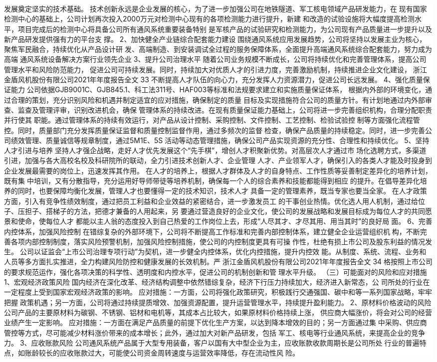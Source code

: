 发展奠定坚实的技术基础。
技术创新永远是企业发展的核心，为了进一步加强公司在地铁隧道、军工核电领域产品研发能力，在
现有国家检测中心的基础上，公司计划再次投入2000万元对检测中心现有的各项检测能力进行提升，新建
和改造的试验设施将大幅度提高检测水平，项目完成后的检测中心将具备公司所有通风系统重要装备特别
是军核产品的试验研究和检测能力，为公司现有产品质量进一步提升以及新产品研发提供强有力的平台支
撑。
2、加快健全产业链综合配套能力建设
围绕通风系统应用发展趋势，公司将坚持以发展主业为核心，聚焦军民融合，持续优化从产品设计研
发、高端制造、到安装调试全过程的服务保障体系，全面提升高端通风系统综合配套能力，努力成为高端
通风系统设备解决方案行业领先企业
3、提升公司治理水平
随着公司业务规模不断成长，公司将持续优化和完善管理体系，提高公司管理水平和风险防范能力，
促进公司可持续发展。同时，持续加大对优质人才的引进力度，完善激励机制，持续推进企业文化建设，
浙江金盾风机股份有限公司2021年年度报告全文
33
不断提高人才队伍的向心力，充分发挥人力资源潜力，促进公司长远发展。
4、强化质量保证能力
公司依据GJB9001C、GJB845.1、科工法311号、HAF003等标准和法规要求建立和实施质量保证体系，
根据内外部的环境变化，通过合理的策划，充分识别风险和机遇并制定适宜的应对措施，确保制定的质量
目标及实现措施符合公司的质量方针。有计划地通过内外部审查、监查及管理评审，识别改进机会，确保
管理体系的持续改进。在现有质量保证能力基础上，公司将进一步完善组织机构，合理分配职责并行使其
职能。通过管理体系的持续有效运行，对产品从设计控制、采购控制、文件控制、工艺控制、检验试验控
制等方面强化流程管控。同时，质量部门充分发挥质量保证监督和质量控制监督作用，通过多频次的监督
检查，确保产品质量的持续稳定。同时，进一步完善公司绩效管理、质量诚信等规章制度，通过5M1E、5S
活动等动态管理措施，确保公司产品实现资源的充分性、合理性和持续优化。
5、坚持人才引进与培养
坚持人才强企战略，走好人才优先发展这个“先手棋”，增创人才积聚新优势。对高层次人才通过市
场化选聘方式，多渠道引进，加强与各大高校名校及科研院所的联动，全力引进技术创新人才、企业管理
人才、产业领军人才，确保引入的各类人才能及时投身到企业发展最需要的岗位上，迅速发挥其作用。
在人才的培养上，根据人才群体及人才的自身特点、工作性质等妥善制定差异化的培养计划，既有集
中培训，又有分散指导，充分运用好导师带徒等培养机制，确保每一个人的综合素养和技能都能得到相应
的提升。在倡导差异化培养的同时，也要保障均衡化发展，管理人才也要懂得一定的技术知识，技术人才
具备一定的管理素养，既当专家也要当全家。
在人才政策方面，引入有竞争性绩效制度，通过把员工利益和企业效益的紧密结合，进一步激发员工
的干事创业热情。优化选人用人机制，通过给位子、压担子、搭梯子的方法，把德才兼备的人用起来，另
要通过营造良好的企业文化，使公司的发展战略和发展目标成为每位人才的共同愿景和使命，使每位人才
都能以主人翁的态度投入到自己热爱的工作岗位上去，形成“人尽其才、才尽其用、用当其时”的良好局
面。
6、完善内控体系，加强风险控制
在错综复杂的外部环境下，公司将不断提高工作标准和完善内部控制体系，建立健全企业运营组织机
构，不断完善各项内部控制制度，落实风险预警机制，加强风险控制措施，使公司的内控制度更具有可操
作性，杜绝有损上市公司及股东利益的情况发生。
公司以证监会“上市公司治理专项行动”为契机，进一步健全内控体系，优化内控措施，提升内控效
能。从制度、系统、流程、业务和人员等多方面扎实推进，全力构建风险防控和健康发展的长效机制。严
浙江金盾风机股份有限公司2021年年度报告全文
34
格按照上市公司的要求规范运作，强化各项决策的科学性、透明度和内控水平，促进公司的机制创新和管
理水平升级。
（三）可能面对的风险和应对措施
1、宏观经济政策风险
国内经济在深化改革、经济结构调整中依然错综复杂，经济下行压力持续加大，经济进入新常态，公
司所处的行业在一定程度上受到国家宏观经济政策的影响。
应对措施：一方面，公司将强化政策研究，积极践行交通强国、碳中和等一系列国家战略，牢牢把握
政策机遇；另一方面，公司将通过持续提质增效、加强资源配置，提升运营管理水平，持续提升盈利能力。
2、原材料价格波动的风险
公司产品的主要原材料为碳钢、不锈钢、铝材和电机等，其成本占比较大，如果原材料价格持续上涨，
供应商大幅涨价，将会对公司的经营业绩产生一定影响。
应对措施：一方面在满足产品质量的前提下优化生产方案，以达到降本增效的目的；另一方面通过集
中采购、供应商管控等方式，尽可能减少材料涨价带来的成本增长；此外，通过加大对新产品研发，包括
军工、核电等行业通风系统，来提高企业的竞争力。
3、应收账款风险
公司通风系统产品属于大型专用装备，客户以国有大中型企业为主，应收账款收款周期长是公司所处
行业的普遍特点，如账龄较长的应收账款过大，可能使公司资金周转速度与运营效率降低，存在流动性风
险。